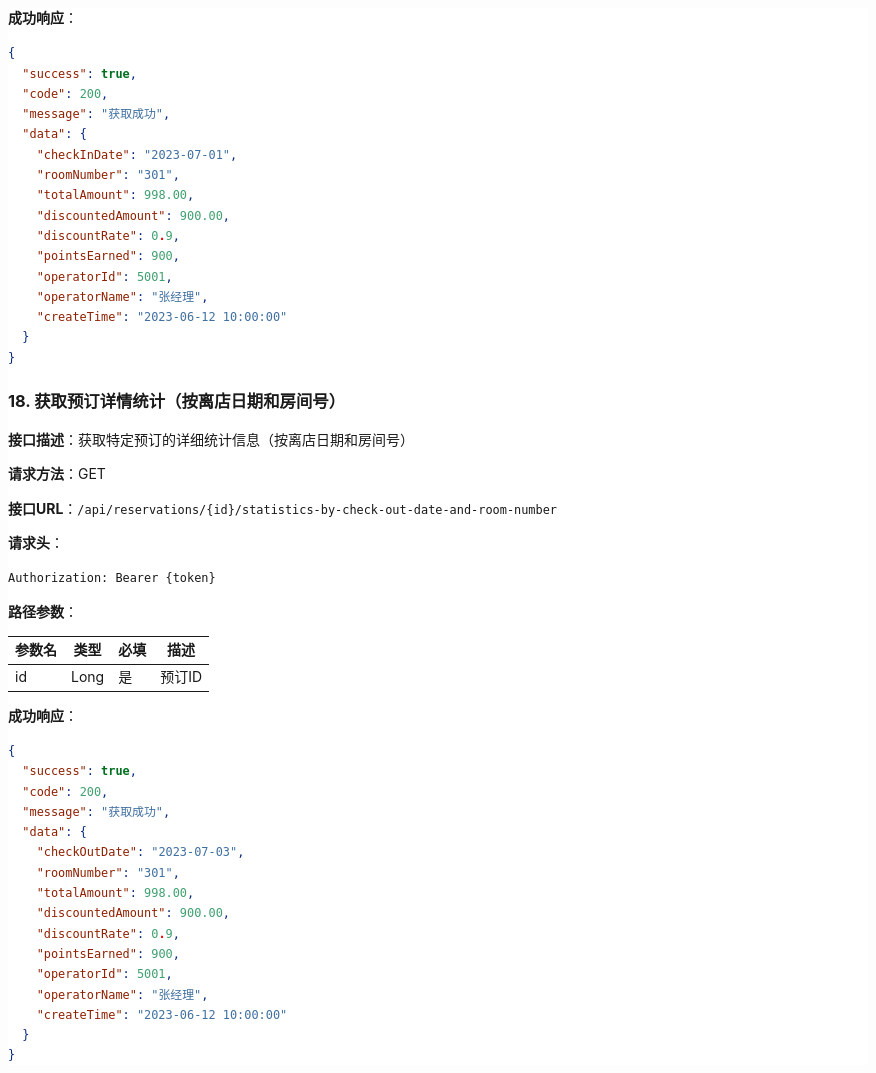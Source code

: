**成功响应**：

```json
{
  "success": true,
  "code": 200,
  "message": "获取成功",
  "data": {
    "checkInDate": "2023-07-01",
    "roomNumber": "301",
    "totalAmount": 998.00,
    "discountedAmount": 900.00,
    "discountRate": 0.9,
    "pointsEarned": 900,
    "operatorId": 5001,
    "operatorName": "张经理",
    "createTime": "2023-06-12 10:00:00"
  }
}
```

### 18. 获取预订详情统计（按离店日期和房间号）

**接口描述**：获取特定预订的详细统计信息（按离店日期和房间号）

**请求方法**：GET

**接口URL**：`/api/reservations/{id}/statistics-by-check-out-date-and-room-number`

**请求头**：

```
Authorization: Bearer {token}
```

**路径参数**：

| 参数名 | 类型 | 必填 | 描述 |
| ------ | ---- | ---- | ---- |
| id | Long | 是 | 预订ID |

**成功响应**：

```json
{
  "success": true,
  "code": 200,
  "message": "获取成功",
  "data": {
    "checkOutDate": "2023-07-03",
    "roomNumber": "301",
    "totalAmount": 998.00,
    "discountedAmount": 900.00,
    "discountRate": 0.9,
    "pointsEarned": 900,
    "operatorId": 5001,
    "operatorName": "张经理",
    "createTime": "2023-06-12 10:00:00"
  }
}
```
